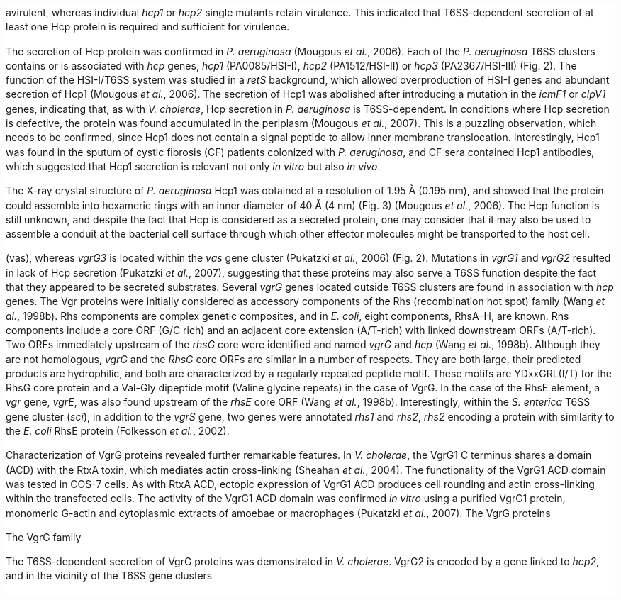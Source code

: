 avirulent, whereas individual *hcp1* or *hcp2* single mutants retain virulence. This indicated that T6SS-dependent secretion of at least one Hcp protein is required and sufficient for virulence.

The secretion of Hcp protein was confirmed in *P. aeruginosa* (Mougous *et al.*, 2006). Each of the *P. aeruginosa* T6SS clusters contains or is associated with *hcp* genes, *hcp1* (PA0085/HSI-I), *hcp2* (PA1512/HSI-II) or *hcp3* (PA2367/HSI-III) (Fig. 2). The function of the HSI-I/T6SS system was studied in a *retS* background, which allowed overproduction of HSI-I genes and abundant secretion of Hcp1 (Mougous *et al.*, 2006). The secretion of Hcp1 was abolished after introducing a mutation in the *icmF1* or *clpV1* genes, indicating that, as with *V. cholerae*, Hcp secretion in *P. aeruginosa* is T6SS-dependent. In conditions where Hcp secretion is defective, the protein was found accumulated in the periplasm (Mougous *et al.*, 2007). This is a puzzling observation, which needs to be confirmed, since Hcp1 does not contain a signal peptide to allow inner membrane translocation. Interestingly, Hcp1 was found in the sputum of cystic fibrosis (CF) patients colonized with *P. aeruginosa*, and CF sera contained Hcp1 antibodies, which suggested that Hcp1 secretion is relevant not only *in vitro* but also *in vivo*.

The X-ray crystal structure of *P. aeruginosa* Hcp1 was obtained at a resolution of 1.95 Å (0.195 nm), and showed that the protein could assemble into hexameric rings with an inner diameter of 40 Å (4 nm) (Fig. 3) (Mougous *et al.*, 2006). The Hcp function is still unknown, and despite the fact that Hcp is considered as a secreted protein, one may consider that it may also be used to assemble a conduit at the bacterial cell surface through which other effector molecules might be transported to the host cell.

(vas), whereas *vgrG3* is located within the *vas* gene cluster (Pukatzki *et al.*, 2006) (Fig. 2). Mutations in *vgrG1* and *vgrG2* resulted in lack of Hcp secretion (Pukatzki *et al.*, 2007), suggesting that these proteins may also serve a T6SS function despite the fact that they appeared to be secreted substrates. Several *vgrG* genes located outside T6SS clusters are found in association with *hcp* genes. The Vgr proteins were initially considered as accessory components of the Rhs (recombination hot spot) family (Wang *et al.*, 1998b). Rhs components are complex genetic composites, and in *E. coli*, eight components, RhsA–H, are known. Rhs components include a core ORF (G/C rich) and an adjacent core extension (A/T-rich) with linked downstream ORFs (A/T-rich). Two ORFs immediately upstream of the *rhsG* core were identified and named *vgrG* and *hcp* (Wang *et al.*, 1998b). Although they are not homologous, *vgrG* and the *RhsG* core ORFs are similar in a number of respects. They are both large, their predicted products are hydrophilic, and both are characterized by a regularly repeated peptide motif. These motifs are YDxxGRL(I/T) for the RhsG core protein and a Val-Gly dipeptide motif (Valine glycine repeats) in the case of VgrG. In the case of the RhsE element, a *vgr* gene, *vgrE*, was also found upstream of the *rhsE* core ORF (Wang *et al.*, 1998b). Interestingly, within the *S. enterica* T6SS gene cluster (*sci*), in addition to the *vgrS* gene, two genes were annotated *rhs1* and *rhs2*, *rhs2* encoding a protein with similarity to the *E. coli* RhsE protein (Folkesson *et al.*, 2002).

Characterization of VgrG proteins revealed further remarkable features. In *V. cholerae*, the VgrG1 C terminus shares a domain (ACD) with the RtxA toxin, which mediates actin cross-linking (Sheahan *et al.*, 2004). The functionality of the VgrG1 ACD domain was tested in COS-7 cells. As with RtxA ACD, ectopic expression of VgrG1 ACD produces cell rounding and actin cross-linking within the transfected cells. The activity of the VgrG1 ACD domain was confirmed *in vitro* using a purified VgrG1 protein, monomeric G-actin and cytoplasmic extracts of amoebae or macrophages (Pukatzki *et al.*, 2007). The VgrG proteins

The VgrG family

The T6SS-dependent secretion of VgrG proteins was demonstrated in *V. cholerae*. VgrG2 is encoded by a gene linked to *hcp2*, and in the vicinity of the T6SS gene clusters

---